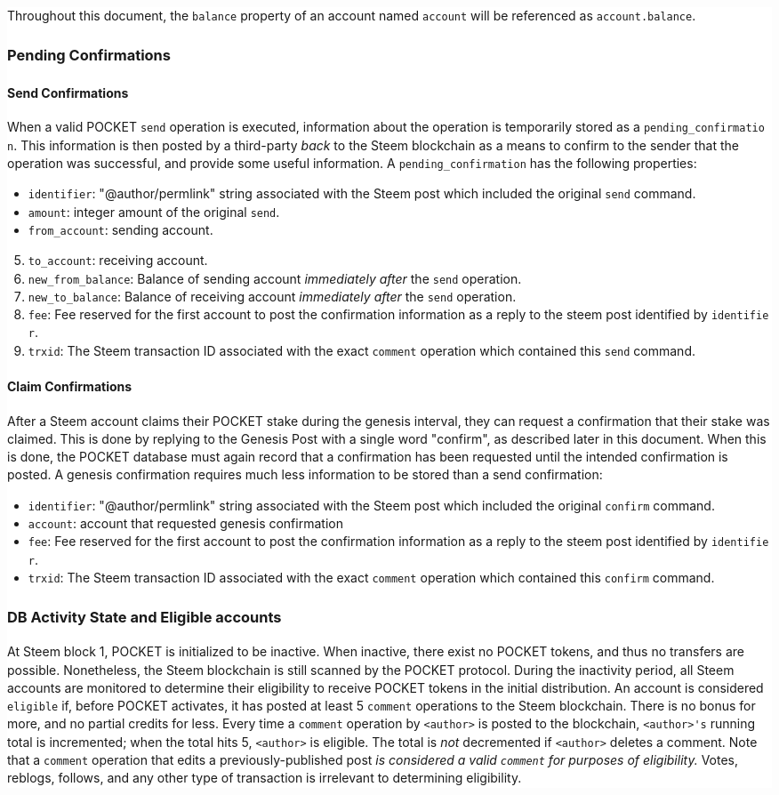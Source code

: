 Throughout this document, the `balance` property of an account named `account` will be referenced as `account.balance`.

### Pending Confirmations

#### Send Confirmations

When a valid POCKET `send` operation is executed, information about the operation is temporarily stored as a `pending_confirmation`. This information is then posted by a third-party *back* to the Steem blockchain as a means to confirm to the sender that the operation was successful, and provide some useful information. A `pending_confirmation` has the following properties:

- `identifier`: "@author/permlink" string associated with the Steem post which included the original `send` command.
- `amount`: integer amount of the original `send`.
- `from_account`: sending account.
5. `to_account`: receiving account.
6. `new_from_balance`: Balance of sending account *immediately after* the `send` operation.
7. `new_to_balance`: Balance of receiving account *immediately after* the `send` operation.
8. `fee`: Fee reserved for the first account to post the confirmation information as a reply to the steem post identified by `identifier`.
9. `trxid`: The Steem transaction ID associated with the exact `comment` operation which contained this `send` command.

#### Claim Confirmations

After a Steem account claims their POCKET stake during the genesis interval, they can request a confirmation that their stake was claimed. This is done by replying to the Genesis Post with a single word "confirm", as described later in this document. When this is done, the POCKET database must again record that a confirmation has been requested until the intended confirmation is posted. A genesis confirmation requires much less information to be stored than a send confirmation:

- `identifier`: "@author/permlink" string associated with the Steem post which included the original `confirm` command.
- `account`: account that requested genesis confirmation
- `fee`: Fee reserved for the first account to post the confirmation information as a reply to the steem post identified by `identifier`.
- `trxid`: The Steem transaction ID associated with the exact `comment` operation which contained this `confirm` command.


### DB Activity State and Eligible accounts

At Steem block 1, POCKET is initialized to be inactive. When inactive, there exist no POCKET tokens, and thus no transfers are possible. Nonetheless, the Steem blockchain is still scanned by the POCKET protocol. During the inactivity period, all Steem accounts are monitored to determine their eligibility to receive POCKET tokens in the initial distribution. An account is considered `eligible` if, before POCKET activates, it has posted at least 5 `comment` operations to the Steem blockchain. There is no bonus for more, and no partial credits for less. Every time a `comment` operation by `<author>` is posted to the blockchain, `<author>'s` running total is incremented; when the total hits 5, `<author>` is eligible. The total is *not* decremented if `<author>` deletes a comment. Note that a `comment` operation that edits a previously-published post *is considered a valid `comment` for purposes of eligibility.* Votes, reblogs, follows, and any other type of transaction is irrelevant to determining eligibility.
